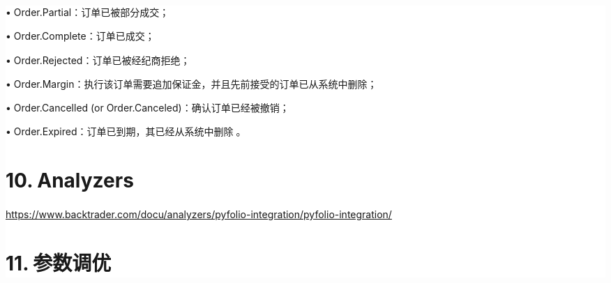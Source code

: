 • Order.Partial：订单已被部分成交；

• Order.Complete：订单已成交；

• Order.Rejected：订单已被经纪商拒绝；

• Order.Margin：执行该订单需要追加保证金，并且先前接受的订单已从系统中删除；

• Order.Cancelled (or Order.Canceled)：确认订单已经被撤销；

• Order.Expired：订单已到期，其已经从系统中删除 。

# 10. Analyzers

https://www.backtrader.com/docu/analyzers/pyfolio-integration/pyfolio-integration/

# 11. 参数调优
